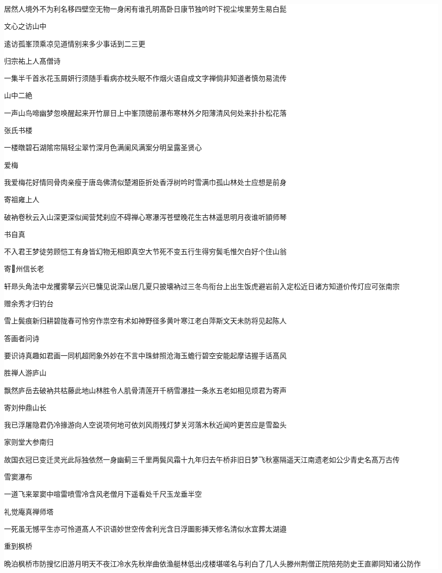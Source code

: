 居然人境外不为利名移四壁空无物一身闲有谁孔明髙卧日康节独吟时下视尘埃里劳生易白髭  

文心之访山中  

逺访孤峯顶乘凉见道情别来多少事话到二三更  

归宗祐上人髙僧诗  

一集半千首氷花玉屑妍行须随手看病亦枕头眠不作烟火语自成文字禅倘非知道者慎勿易流传  

山中二絶  

一声山鸟啼幽梦忽唤醒起来开竹扉日上中峯顶牕前瀑布寒林外夕阳薄清风何处来扑扑松花落  

张氏书楼  

一楼暾碧石湖隂帘隔轻尘翠竹深月色满阑风满案分明呈露圣贤心  

爱梅  

我爱梅花好情同骨肉亲瘦于唐岛佛清似楚湘臣折处香浮树吟时雪满巾孤山林处士应想是前身  

寄祖雍上人  

破衲卷秋云入山深更深似闻营梵刹应不碍禅心寒瀑泻苍壁晚花生古林遥思明月夜谁听頴师琴  

书自真  

不入君王梦徒劳顾恺工有身皆幻物无相即真空大节死不变五行生得穷鬓毛惟欠白好个住山翁  

寄州信长老  

轩昻头角法中龙攫雾拏云兴已慵见说深山居几夏只披壊衲过三冬鸟衔台上出生饭虎避岩前入定松近日诸方知道价传灯应可张南宗  

赠余秀才归钓台  

雪上鬓痕新归耕碧陇春可怜穷作祟空有术如神野径多黄叶寒江老白萍斯文天未防将见起陈人  

答画者问诗  

要识诗真趣如君画一同机超罔象外妙在不言中珠蚌照沧海玉蟾行碧空安能起摩诘握手话髙风  

胜禅人游庐山  

飘然庐岳去破衲共枯藤此地山林胜令人肌骨清莲开千柄雪瀑挂一条氷五老如相见烦君为寄声  

寄刘仲鼎山长  

我已浮屠隐君仍冷掾游向人空说项何地可依刘风雨残灯梦关河落木秋近闻吟更苦应是雪盈头  

家则堂大参南归  

故国衣冠已变迁灵光此际独依然一身幽蓟三千里两鬓风霜十九年归去午桥非旧日梦飞秋塞隔遥天江南遗老如公少青史名髙万古传  

雪窦瀑布  

一道飞来翠窦中喧雷喷雪冷含风老僧月下遥看处千尺玉龙垂半空  

礼觉庵真禅师塔  

一死虽无憾平生亦可怜道髙人不识语妙世空传舍利光含日浮圗影挿天修名清似水宜葬太湖邉  

重到枫桥  

晩泊枫桥市防搜忆旧游月明天不夜江冷水先秋岸曲依渔艇林低出戍楼堪嗟名与利白了几人头滕州荆僧正院陪苑防史王直卿同知诸公防作  
